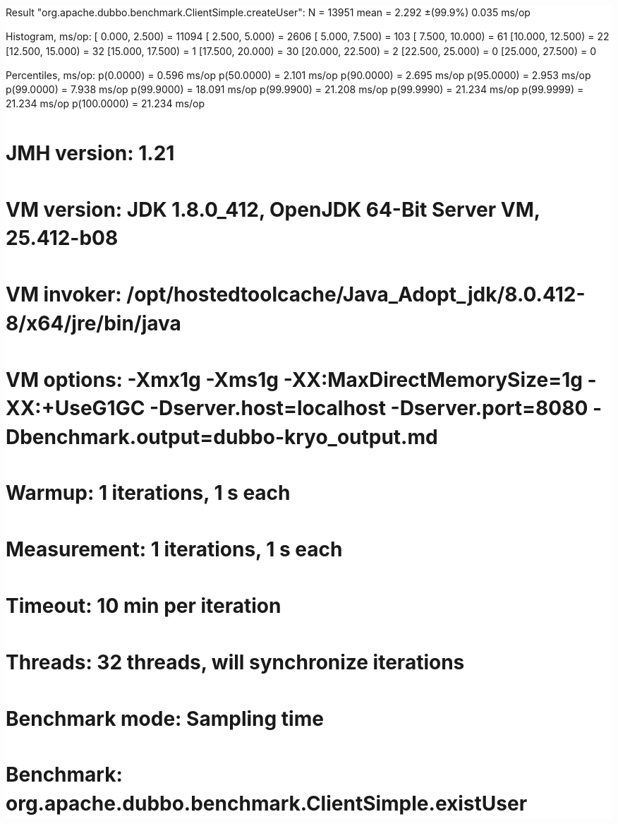 

Result "org.apache.dubbo.benchmark.ClientSimple.createUser":
  N = 13951
  mean =      2.292 ±(99.9%) 0.035 ms/op

  Histogram, ms/op:
    [ 0.000,  2.500) = 11094 
    [ 2.500,  5.000) = 2606 
    [ 5.000,  7.500) = 103 
    [ 7.500, 10.000) = 61 
    [10.000, 12.500) = 22 
    [12.500, 15.000) = 32 
    [15.000, 17.500) = 1 
    [17.500, 20.000) = 30 
    [20.000, 22.500) = 2 
    [22.500, 25.000) = 0 
    [25.000, 27.500) = 0 

  Percentiles, ms/op:
      p(0.0000) =      0.596 ms/op
     p(50.0000) =      2.101 ms/op
     p(90.0000) =      2.695 ms/op
     p(95.0000) =      2.953 ms/op
     p(99.0000) =      7.938 ms/op
     p(99.9000) =     18.091 ms/op
     p(99.9900) =     21.208 ms/op
     p(99.9990) =     21.234 ms/op
     p(99.9999) =     21.234 ms/op
    p(100.0000) =     21.234 ms/op


# JMH version: 1.21
# VM version: JDK 1.8.0_412, OpenJDK 64-Bit Server VM, 25.412-b08
# VM invoker: /opt/hostedtoolcache/Java_Adopt_jdk/8.0.412-8/x64/jre/bin/java
# VM options: -Xmx1g -Xms1g -XX:MaxDirectMemorySize=1g -XX:+UseG1GC -Dserver.host=localhost -Dserver.port=8080 -Dbenchmark.output=dubbo-kryo_output.md
# Warmup: 1 iterations, 1 s each
# Measurement: 1 iterations, 1 s each
# Timeout: 10 min per iteration
# Threads: 32 threads, will synchronize iterations
# Benchmark mode: Sampling time
# Benchmark: org.apache.dubbo.benchmark.ClientSimple.existUser
